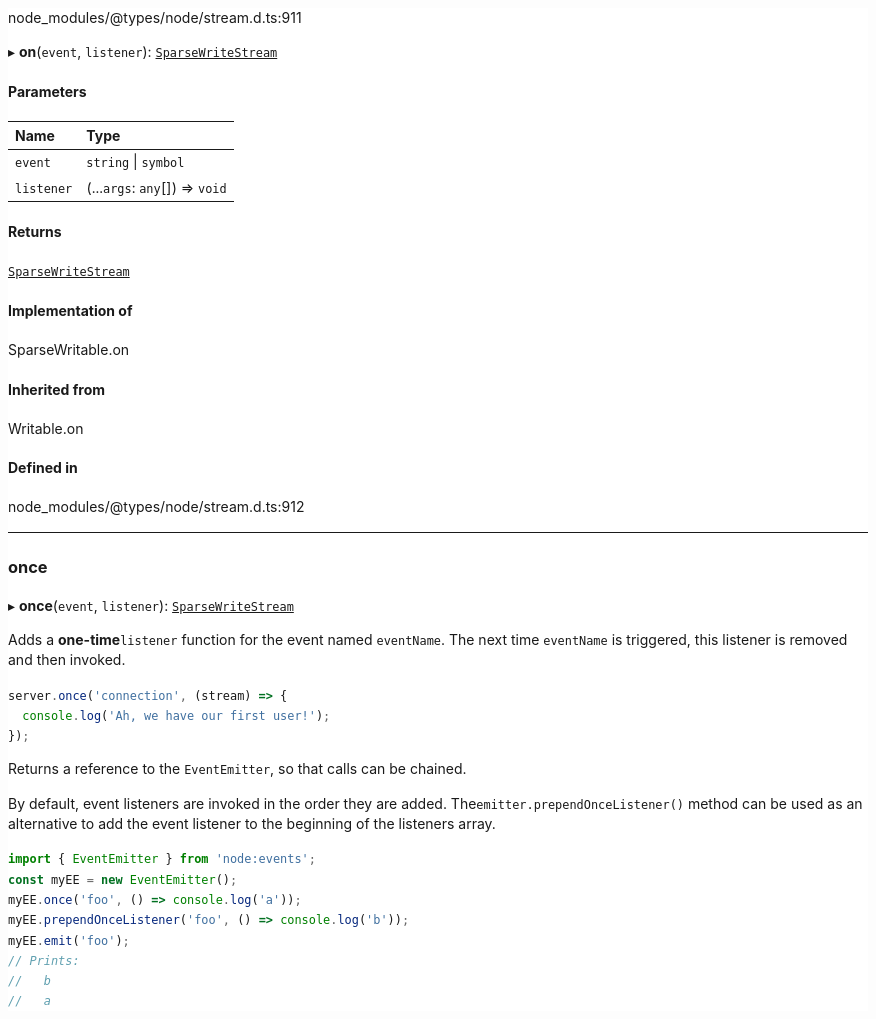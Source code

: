 node_modules/@types/node/stream.d.ts:911

▸ **on**(`event`, `listener`): [`SparseWriteStream`](sparseStream.SparseWriteStream.md)

#### Parameters

| Name | Type |
| :------ | :------ |
| `event` | `string` \| `symbol` |
| `listener` | (...`args`: `any`[]) => `void` |

#### Returns

[`SparseWriteStream`](sparseStream.SparseWriteStream.md)

#### Implementation of

SparseWritable.on

#### Inherited from

Writable.on

#### Defined in

node_modules/@types/node/stream.d.ts:912

___

### once

▸ **once**(`event`, `listener`): [`SparseWriteStream`](sparseStream.SparseWriteStream.md)

Adds a **one-time**`listener` function for the event named `eventName`. The
next time `eventName` is triggered, this listener is removed and then invoked.

```js
server.once('connection', (stream) => {
  console.log('Ah, we have our first user!');
});
```

Returns a reference to the `EventEmitter`, so that calls can be chained.

By default, event listeners are invoked in the order they are added. The`emitter.prependOnceListener()` method can be used as an alternative to add the
event listener to the beginning of the listeners array.

```js
import { EventEmitter } from 'node:events';
const myEE = new EventEmitter();
myEE.once('foo', () => console.log('a'));
myEE.prependOnceListener('foo', () => console.log('b'));
myEE.emit('foo');
// Prints:
//   b
//   a
```
